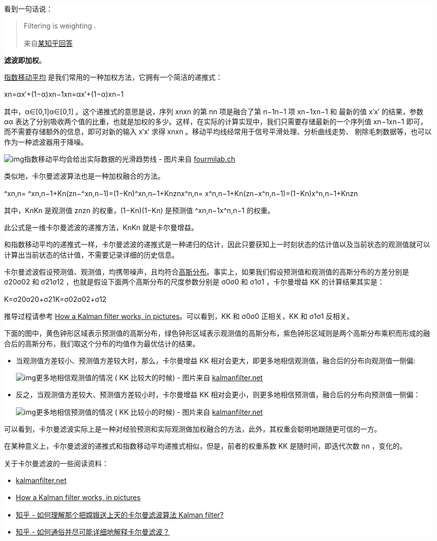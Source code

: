 看到一句话说：

> Filtering is weighting .
>
> 来自[某知乎回答](https://www.zhihu.com/question/30856539/answer/50002733)

**滤波即加权**。

[指数移动平均](https://zh.wikipedia.org/wiki/移動平均#指數移動平均) 是我们常用的一种加权方法，它拥有一个简洁的递推式：

xn=αx′+(1−α)xn−1xn=αx′+(1−α)xn−1

其中，α∈[0,1]α∈[0,1] 。这个递推式的意思是说，序列 xnxn 的第 nn 项是融合了第 n−1n−1 项 xn−1xn−1 和 最新的值 x′x′ 的结果，参数 αα 表达了分别吸收两个值的比重，也就是加权的多少。这样，在实际的计算实现中，我们只需要存储最新的一个序列值 xn−1xn−1 即可，而不需要存储额外的信息，即可对新的输入 x′x′ 求得 xnxn 。移动平均线经常用于信号平滑处理、分析曲线走势、 剔除毛刺数据等，也可以作为一种滤波器用于降噪。

![img](https://writings.sh/assets/images/posts/cybernetics-and-scientific-methodology-notes/ewma-chart-example.jpg)指数移动平均会给出实际数据的光滑趋势线 - 图片来自 [fourmilab.ch](https://www.fourmilab.ch/hackdiet/e4/signalnoise.html)

类似地，卡尔曼滤波算法也是一种加权融合的方法。

^xn,n= ^xn,n−1+Kn(zn−^xn,n−1)=(1−Kn)^xn,n−1+Knznx^n,n= x^n,n−1+Kn(zn−x^n,n−1)=(1−Kn)x^n,n−1+Knzn

其中，KnKn 是观测值 znzn 的权重，(1−Kn)(1−Kn) 是预测值 ^xn,n−1x^n,n−1 的权重。

此公式是一维卡尔曼滤波的递推方法，KnKn 就是卡尔曼增益。

和指数移动平均的递推式一样，卡尔曼滤波的递推式是一种递归的估计，因此只要获知上一时刻状态的估计值以及当前状态的观测值就可以计算出当前状态的估计值，不需要记录详细的历史信息。

卡尔曼滤波假设预测值、观测值，均携带噪声，且均符合[高斯分布](https://zh.wikipedia.org/zh-hans/正态分布)。事实上，如果我们假设预测值和观测值的高斯分布的方差分别是 σ20σ02 和 σ21σ12 ，也就是假设下面两个高斯分布的尺度参数分别是 σ0σ0 和 σ1σ1 ，卡尔曼增益 KK 的计算结果其实是：

K=σ20σ20+σ21K=σ02σ02+σ12

推导过程请参考 [How a Kalman filter works, in pictures](https://www.bzarg.com/p/how-a-kalman-filter-works-in-pictures)。可以看到，KK 和 σ0σ0 正相关，KK 和 σ1σ1 反相关。

下面的图中，黄色钟形区域表示预测值的高斯分布，绿色钟形区域表示观测值的高斯分布，紫色钟形区域则是两个高斯分布乘积而形成的融合后的高斯分布，我们取这个分布的均值作为最优估计的结果。

- 当观测值方差较小、预测值方差较大时，那么，卡尔曼增益 KK 相对会更大，即更多地相信观测值，融合后的分布向观测值一侧偏:

  ![img](https://writings.sh/assets/images/posts/cybernetics-and-scientific-methodology-notes/kalman-filter-high-gain.jpg)更多地相信观测值的情况 ( KK 比较大的时候) - 图片来自 [kalmanfilter.net](https://www.kalmanfilter.net/kalman1d.html)

- 反之，当观测值方差较大、预测值方差较小时，卡尔曼增益 KK 相对会更小，则更多地相信预测值，融合后的分布向预测值一侧偏：

  ![img](https://writings.sh/assets/images/posts/cybernetics-and-scientific-methodology-notes/kalman-filter-low-gain.jpg)更多地相信预测值的情况 ( KK 比较小的时候) - 图片来自 [kalmanfilter.net](https://www.kalmanfilter.net/kalman1d.html)

可以看到，卡尔曼滤波实际上是一种对经验预测和实际观测做加权融合的方法，此外，其权重会聪明地跟随更可信的一方。

在某种意义上，卡尔曼滤波的递推式和指数移动平均递推式相似，但是，前者的权重系数 KK 是随时间，即迭代次数 nn ，变化的。

关于卡尔曼滤波的一些阅读资料：

- [kalmanfilter.net](https://www.kalmanfilter.net/)

- [How a Kalman filter works, in pictures](https://www.bzarg.com/p/how-a-kalman-filter-works-in-pictures)

- [知乎 - 如何理解那个把嫦娥送上天的卡尔曼滤波算法 Kalman filter?](https://zhuanlan.zhihu.com/p/77327349)

- [知乎 - 如何通俗并尽可能详细地解释卡尔曼滤波？](https://www.zhihu.com/question/23971601/answer/911535358)
